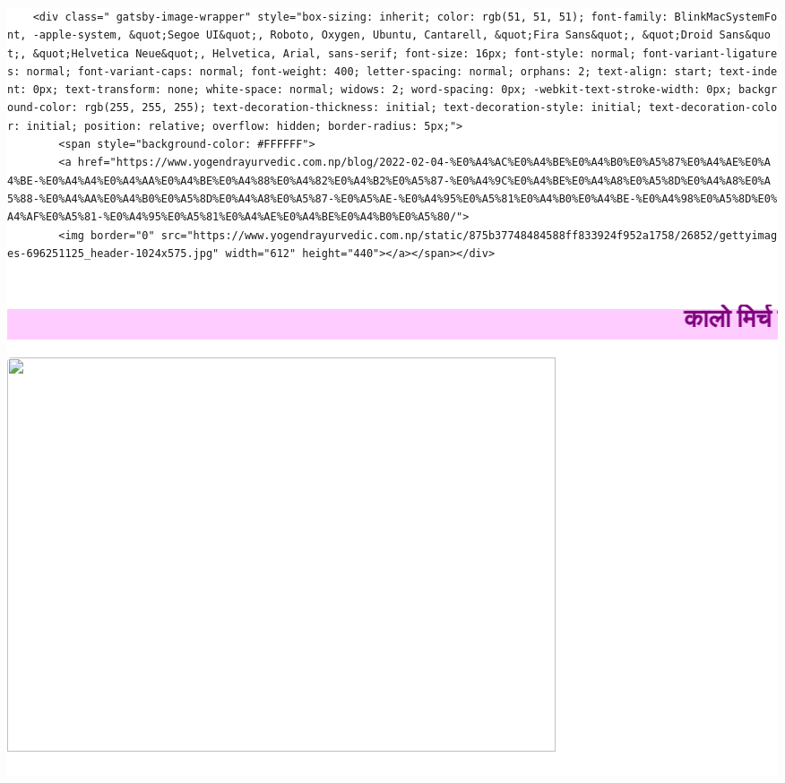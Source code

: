 		<div class=" gatsby-image-wrapper" style="box-sizing: inherit; color: rgb(51, 51, 51); font-family: BlinkMacSystemFont, -apple-system, &quot;Segoe UI&quot;, Roboto, Oxygen, Ubuntu, Cantarell, &quot;Fira Sans&quot;, &quot;Droid Sans&quot;, &quot;Helvetica Neue&quot;, Helvetica, Arial, sans-serif; font-size: 16px; font-style: normal; font-variant-ligatures: normal; font-variant-caps: normal; font-weight: 400; letter-spacing: normal; orphans: 2; text-align: start; text-indent: 0px; text-transform: none; white-space: normal; widows: 2; word-spacing: 0px; -webkit-text-stroke-width: 0px; background-color: rgb(255, 255, 255); text-decoration-thickness: initial; text-decoration-style: initial; text-decoration-color: initial; position: relative; overflow: hidden; border-radius: 5px;">
			<span style="background-color: #FFFFFF">
			<a href="https://www.yogendrayurvedic.com.np/blog/2022-02-04-%E0%A4%AC%E0%A4%BE%E0%A4%B0%E0%A5%87%E0%A4%AE%E0%A4%BE-%E0%A4%A4%E0%A4%AA%E0%A4%BE%E0%A4%88%E0%A4%82%E0%A4%B2%E0%A5%87-%E0%A4%9C%E0%A4%BE%E0%A4%A8%E0%A5%8D%E0%A4%A8%E0%A5%88-%E0%A4%AA%E0%A4%B0%E0%A5%8D%E0%A4%A8%E0%A5%87-%E0%A5%AE-%E0%A4%95%E0%A5%81%E0%A4%B0%E0%A4%BE-%E0%A4%98%E0%A5%8D%E0%A4%AF%E0%A5%81-%E0%A4%95%E0%A5%81%E0%A4%AE%E0%A4%BE%E0%A4%B0%E0%A5%80/">
			<img border="0" src="https://www.yogendrayurvedic.com.np/static/875b37748484588ff833924f952a1758/26852/gettyimages-696251125_header-1024x575.jpg" width="612" height="440"></a></span></div>
&nbsp;</td>
	</tr>
	<tr>
		<td bgcolor="#FFCCFF">
		<h1 class="title is-size-2 has-text-weight-bold is-bold-light" style="box-sizing: inherit; padding: 0px; font-size: 2em; font-weight: 600; word-break: break-word; color: #800080; line-height: 1.125; font-family: BlinkMacSystemFont, -apple-system, &quot;Segoe UI&quot;, Roboto, Oxygen, Ubuntu, Cantarell, &quot;Fira Sans&quot;, &quot;Droid Sans&quot;, &quot;Helvetica Neue&quot;, Helvetica, Arial, sans-serif; font-style: normal; font-variant-ligatures: normal; font-variant-caps: normal; letter-spacing: normal; orphans: 2; text-align: start; text-indent: 0px; text-transform: none; white-space: normal; widows: 2; word-spacing: 0px; -webkit-text-stroke-width: 0px; background-color: rgb(255, 255, 255); text-decoration-thickness: initial; text-decoration-style: initial; text-decoration-color: initial; margin-left:0px; margin-right:0px; margin-top:0px; margin-bottom:1.5rem">
		<a href="https://www.yogendrayurvedic.com.np/blog/2022-02-05-&#2325;&#2366;&#2354;&#2379;-&#2350;&#2367;&#2352;&#2381;&#2330;-&#2348;&#2366;&#2352;&#2375;&#2350;&#2366;-&#2340;&#2346;&#2366;&#2312;&#2306;&#2354;&#2375;-&#2332;&#2366;&#2344;&#2381;&#2344;&#2376;-&#2346;&#2352;&#2381;&#2344;&#2375;-&#2414;-&#2325;&#2369;&#2352;&#2366;/">
		<span style="text-decoration: none; background-color: #FFCCFF">
		<font color="#800080">
		<marquee>&#2325;&#2366;&#2354;&#2379; &#2350;&#2367;&#2352;&#2381;&#2330; &#2348;&#2366;&#2352;&#2375;&#2350;&#2366; &#2340;&#2346;&#2366;&#2312;&#2306;&#2354;&#2375; &#2332;&#2366;&#2344;&#2381;&#2344;&#2376; &#2346;&#2352;&#2381;&#2344;&#2375; &#2414; &#2325;&#2369;&#2352;&#2366;</marquee></font></span></a></h1>
		<div class=" gatsby-image-wrapper" style="box-sizing: inherit; color: rgb(51, 51, 51); font-family: BlinkMacSystemFont, -apple-system, &quot;Segoe UI&quot;, Roboto, Oxygen, Ubuntu, Cantarell, &quot;Fira Sans&quot;, &quot;Droid Sans&quot;, &quot;Helvetica Neue&quot;, Helvetica, Arial, sans-serif; font-size: 16px; font-style: normal; font-variant-ligatures: normal; font-variant-caps: normal; font-weight: 400; letter-spacing: normal; orphans: 2; text-align: start; text-indent: 0px; text-transform: none; white-space: normal; widows: 2; word-spacing: 0px; -webkit-text-stroke-width: 0px; background-color: rgb(255, 255, 255); text-decoration-thickness: initial; text-decoration-style: initial; text-decoration-color: initial; position: relative; overflow: hidden; border-radius: 5px;">
			<span style="background-color: #FFFFFF">
			<a href="https://www.yogendrayurvedic.com.np/blog/2022-02-05-%E0%A4%95%E0%A4%BE%E0%A4%B2%E0%A5%8B-%E0%A4%AE%E0%A4%BF%E0%A4%B0%E0%A5%8D%E0%A4%9A-%E0%A4%AC%E0%A4%BE%E0%A4%B0%E0%A5%87%E0%A4%AE%E0%A4%BE-%E0%A4%A4%E0%A4%AA%E0%A4%BE%E0%A4%88%E0%A4%82%E0%A4%B2%E0%A5%87-%E0%A4%9C%E0%A4%BE%E0%A4%A8%E0%A5%8D%E0%A4%A8%E0%A5%88-%E0%A4%AA%E0%A4%B0%E0%A5%8D%E0%A4%A8%E0%A5%87-%E0%A5%AE-%E0%A4%95%E0%A5%81%E0%A4%B0%E0%A4%BE/">
			<img border="0" src="https://www.yogendrayurvedic.com.np/static/9af4b2d155e14413ee7ceee1bf2905e0/cbf73/black-pepper.jpg" width="612" height="440"></a></span></div>
&nbsp;</td>
	</tr>
	<tr>
		<td bgcolor="#FFCCCC">